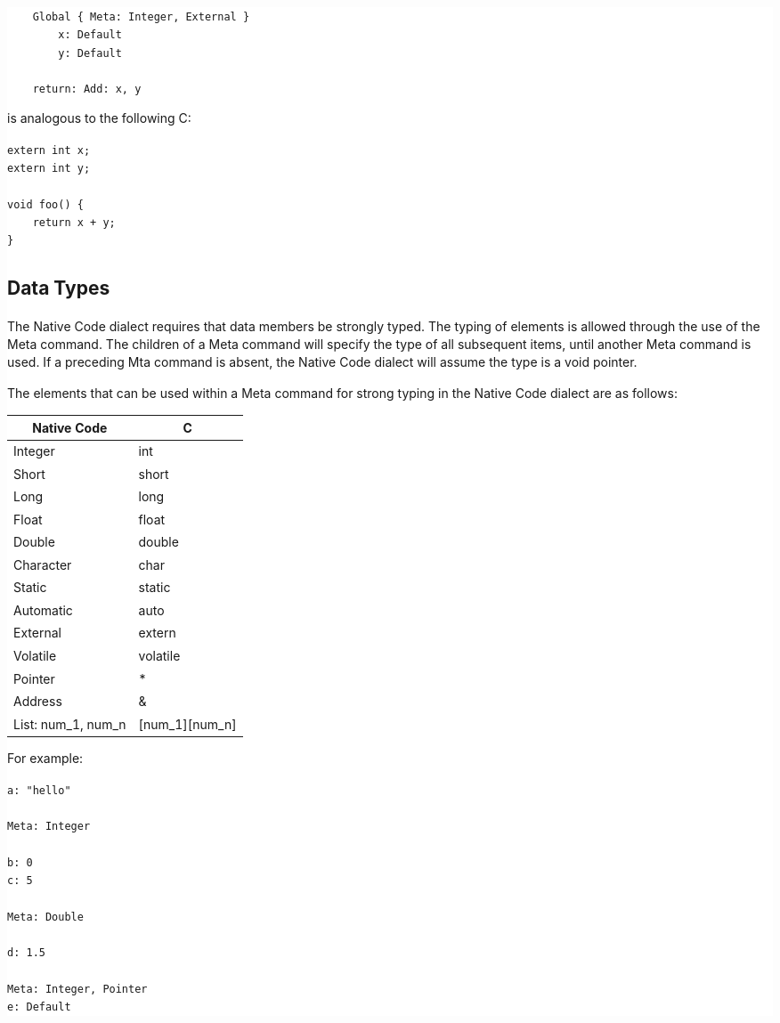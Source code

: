     	Global { Meta: Integer, External }
    		x: Default
    		y: Default
    
    	return: Add: x, y

is analogous to the following C:

    extern int x;
    extern int y;

    void foo() {
    	return x + y;
    }

## Data Types

The Native Code dialect requires that data members be strongly typed.
The typing of elements is allowed through the use of the Meta command.
The children of a Meta command will specify the type of all subsequent items,
until another Meta command is used.
If a preceding Mta command is absent,
the Native Code dialect will assume the type is a void pointer.

The elements that can be used within a Meta command for strong typing in the Native Code dialect are as follows:

Native Code|C
---|---
Integer|int
Short|short
Long|long
Float|float
Double|double
Character|char
Static|static
Automatic|auto
External|extern
Volatile|volatile
Pointer|*
Address|&
List: num_1, num_n|[num_1][num_n]

For example:

    a: "hello"

    Meta: Integer

    b: 0
    c: 5

    Meta: Double

    d: 1.5

    Meta: Integer, Pointer
    e: Default
